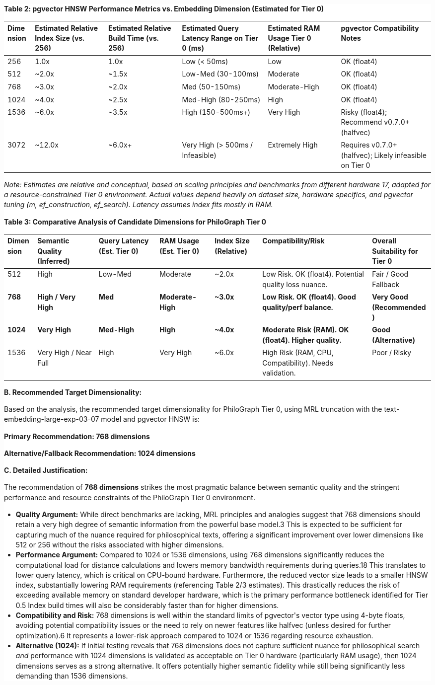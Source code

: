 **Table 2: pgvector HNSW Performance Metrics vs. Embedding Dimension (Estimated for Tier 0\)**

| Dimension | Estimated Relative Index Size (vs. 256\) | Estimated Relative Build Time (vs. 256\) | Estimated Query Latency Range on Tier 0 (ms) | Estimated RAM Usage Tier 0 (Relative) | pgvector Compatibility Notes |
| :---- | :---- | :---- | :---- | :---- | :---- |
| 256 | 1.0x | 1.0x | Low (\< 50ms) | Low | OK (float4) |
| 512 | \~2.0x | \~1.5x | Low-Med (30-100ms) | Moderate | OK (float4) |
| 768 | \~3.0x | \~2.0x | Med (50-150ms) | Moderate-High | OK (float4) |
| 1024 | \~4.0x | \~2.5x | Med-High (80-250ms) | High | OK (float4) |
| 1536 | \~6.0x | \~3.5x | High (150-500ms+) | Very High | Risky (float4); Recommend v0.7.0+ (halfvec) |
| 3072 | \~12.0x | \~6.0x+ | Very High (\> 500ms / Infeasible) | Extremely High | Requires v0.7.0+ (halfvec); Likely infeasible on Tier 0 |

*Note: Estimates are relative and conceptual, based on scaling principles and benchmarks from different hardware 17, adapted for a resource-constrained Tier 0 environment. Actual values depend heavily on dataset size, hardware specifics, and pgvector tuning (m, ef\_construction, ef\_search). Latency assumes index fits mostly in RAM.*

**Table 3: Comparative Analysis of Candidate Dimensions for PhiloGraph Tier 0**

| Dimension | Semantic Quality (Inferred) | Query Latency (Est. Tier 0\) | RAM Usage (Est. Tier 0\) | Index Size (Relative) | Compatibility/Risk | Overall Suitability for Tier 0 |
| :---- | :---- | :---- | :---- | :---- | :---- | :---- |
| 512 | High | Low-Med | Moderate | \~2.0x | Low Risk. OK (float4). Potential quality loss nuance. | Fair / Good Fallback |
| **768** | **High / Very High** | **Med** | **Moderate-High** | **\~3.0x** | **Low Risk. OK (float4). Good quality/perf balance.** | **Very Good (Recommended)** |
| **1024** | **Very High** | **Med-High** | **High** | **\~4.0x** | **Moderate Risk (RAM). OK (float4). Higher quality.** | **Good (Alternative)** |
| 1536 | Very High / Near Full | High | Very High | \~6.0x | High Risk (RAM, CPU, Compatibility). Needs validation. | Poor / Risky |

**B. Recommended Target Dimensionality:**

Based on the analysis, the recommended target dimensionality for PhiloGraph Tier 0, using MRL truncation with the text-embedding-large-exp-03-07 model and pgvector HNSW is:

**Primary Recommendation: 768 dimensions**

**Alternative/Fallback Recommendation: 1024 dimensions**

**C. Detailed Justification:**

The recommendation of **768 dimensions** strikes the most pragmatic balance between semantic quality and the stringent performance and resource constraints of the PhiloGraph Tier 0 environment.

* **Quality Argument:** While direct benchmarks are lacking, MRL principles and analogies suggest that 768 dimensions should retain a very high degree of semantic information from the powerful base model.3 This is expected to be sufficient for capturing much of the nuance required for philosophical texts, offering a significant improvement over lower dimensions like 512 or 256 without the risks associated with higher dimensions.  
* **Performance Argument:** Compared to 1024 or 1536 dimensions, using 768 dimensions significantly reduces the computational load for distance calculations and lowers memory bandwidth requirements during queries.18 This translates to lower query latency, which is critical on CPU-bound hardware. Furthermore, the reduced vector size leads to a smaller HNSW index, substantially lowering RAM requirements (referencing Table 2/3 estimates). This drastically reduces the risk of exceeding available memory on standard developer hardware, which is the primary performance bottleneck identified for Tier 0\.5 Index build times will also be considerably faster than for higher dimensions.  
* **Compatibility and Risk:** 768 dimensions is well within the standard limits of pgvector's vector type using 4-byte floats, avoiding potential compatibility issues or the need to rely on newer features like halfvec (unless desired for further optimization).6 It represents a lower-risk approach compared to 1024 or 1536 regarding resource exhaustion.  
* **Alternative (1024):** If initial testing reveals that 768 dimensions does not capture sufficient nuance for philosophical search *and* performance with 1024 dimensions is validated as acceptable on Tier 0 hardware (particularly RAM usage), then 1024 dimensions serves as a strong alternative. It offers potentially higher semantic fidelity while still being significantly less demanding than 1536 dimensions.  